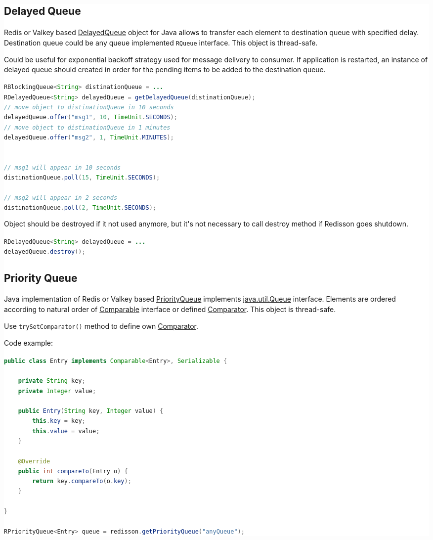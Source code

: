 ## Delayed Queue
Redis or Valkey based [DelayedQueue](https://static.javadoc.io/org.redisson/redisson/latest/org/redisson/api/RDelayedQueue.html) object for Java allows to transfer each element to destination queue with specified delay. Destination queue could be any queue implemented `RQueue` interface. This object is thread-safe.  

Could be useful for exponential backoff strategy used for message delivery to consumer. If application is restarted, an instance of delayed queue should created in order for the pending items to be added to the destination queue.

```java
RBlockingQueue<String> distinationQueue = ...
RDelayedQueue<String> delayedQueue = getDelayedQueue(distinationQueue);
// move object to distinationQueue in 10 seconds
delayedQueue.offer("msg1", 10, TimeUnit.SECONDS);
// move object to distinationQueue in 1 minutes
delayedQueue.offer("msg2", 1, TimeUnit.MINUTES);


// msg1 will appear in 10 seconds
distinationQueue.poll(15, TimeUnit.SECONDS);

// msg2 will appear in 2 seconds
distinationQueue.poll(2, TimeUnit.SECONDS);

```

Object should be destroyed if it not used anymore, but it's not necessary to call destroy method if Redisson goes shutdown.
```java
RDelayedQueue<String> delayedQueue = ...
delayedQueue.destroy();
```

## Priority Queue
Java implementation of Redis or Valkey based [PriorityQueue](https://static.javadoc.io/org.redisson/redisson/latest/org/redisson/api/RPriorityQueue.html) implements [java.util.Queue](https://docs.oracle.com/javase/8/docs/api/java/util/Queue.html) interface. Elements are ordered according to natural order of [Comparable](https://docs.oracle.com/javase/8/docs/api/java/lang/Comparable.html) interface or defined [Comparator](https://docs.oracle.com/javase/8/docs/api/java/util/Comparator.html). This object is thread-safe.  

Use `trySetComparator()` method to define own [Comparator](https://docs.oracle.com/javase/8/docs/api/java/util/Comparator.html). 

Code example:
```java
public class Entry implements Comparable<Entry>, Serializable {

    private String key;
    private Integer value;

    public Entry(String key, Integer value) {
        this.key = key;
        this.value = value;
    }

    @Override
    public int compareTo(Entry o) {
        return key.compareTo(o.key);
    }

}

RPriorityQueue<Entry> queue = redisson.getPriorityQueue("anyQueue");
```